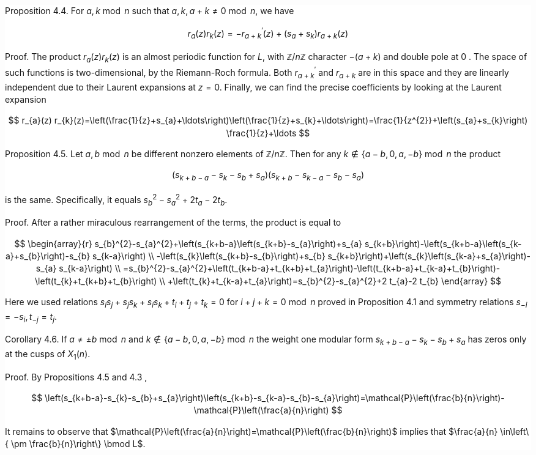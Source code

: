 Proposition 4.4. For $a, k \bmod n$ such that $a, k, a+k \neq 0 \bmod n$, we have

$$
r_{a}(z) r_{k}(z)=-r_{a+k}^{\prime}(z)+\left(s_{a}+s_{k}\right) r_{a+k}(z)
$$

Proof. The product $r_{a}(z) r_{k}(z)$ is an almost periodic function for $L$, with $\mathbb{Z} / n \mathbb{Z}$ character $-(a+k)$ and double pole at 0 . The space of such functions is two-dimensional, by the Riemann-Roch formula. Both $r_{a+k}^{\prime}$ and $r_{a+k}$ are in this space and they are linearly independent due to their Laurent
expansions at $z=0$. Finally, we can find the precise coefficients by looking at the Laurent expansion

$$
r_{a}(z) r_{k}(z)=\left(\frac{1}{z}+s_{a}+\ldots\right)\left(\frac{1}{z}+s_{k}+\ldots\right)=\frac{1}{z^{2}}+\left(s_{a}+s_{k}\right) \frac{1}{z}+\ldots
$$

Proposition 4.5. Let $a, b \bmod n$ be different nonzero elements of $\mathbb{Z} / n \mathbb{Z}$. Then for any $k \notin\{a-b, 0, a,-b\} \bmod n$ the product

$$
\left(s_{k+b-a}-s_{k}-s_{b}+s_{a}\right)\left(s_{k+b}-s_{k-a}-s_{b}-s_{a}\right)
$$

is the same. Specifically, it equals $s_{b}^{2}-s_{a}^{2}+2 t_{a}-2 t_{b}$.

Proof. After a rather miraculous rearrangement of the terms, the product is equal to

$$
\begin{array}{r}
s_{b}^{2}-s_{a}^{2}+\left(s_{k+b-a}\left(s_{k+b}-s_{a}\right)+s_{a} s_{k+b}\right)-\left(s_{k+b-a}\left(s_{k-a}+s_{b}\right)-s_{b} s_{k-a}\right) \\
-\left(s_{k}\left(s_{k+b}-s_{b}\right)+s_{b} s_{k+b}\right)+\left(s_{k}\left(s_{k-a}+s_{a}\right)-s_{a} s_{k-a}\right) \\
=s_{b}^{2}-s_{a}^{2}+\left(t_{k+b-a}+t_{k+b}+t_{a}\right)-\left(t_{k+b-a}+t_{k-a}+t_{b}\right)-\left(t_{k}+t_{k+b}+t_{b}\right) \\
+\left(t_{k}+t_{k-a}+t_{a}\right)=s_{b}^{2}-s_{a}^{2}+2 t_{a}-2 t_{b}
\end{array}
$$

Here we used relations $s_{i} s_{j}+s_{j} s_{k}+s_{i} s_{k}+t_{i}+t_{j}+t_{k}=0$ for $i+j+k=0 \bmod n$ proved in Proposition 4.1 and symmetry relations $s_{-i}=-s_{i}, t_{-j}=t_{j}$.

Corollary 4.6. If $a \neq \pm b \bmod n$ and $k \notin\{a-b, 0, a,-b\} \bmod n$ the weight one modular form $s_{k+b-a}-s_{k}-s_{b}+s_{a}$ has zeros only at the cusps of $X_{1}(n)$.

Proof. By Propositions 4.5 and 4.3 ,

$$
\left(s_{k+b-a}-s_{k}-s_{b}+s_{a}\right)\left(s_{k+b}-s_{k-a}-s_{b}-s_{a}\right)=\mathcal{P}\left(\frac{b}{n}\right)-\mathcal{P}\left(\frac{a}{n}\right)
$$

It remains to observe that $\mathcal{P}\left(\frac{a}{n}\right)=\mathcal{P}\left(\frac{b}{n}\right)$ implies that $\frac{a}{n} \in\left\{ \pm \frac{b}{n}\right\} \bmod L$.
